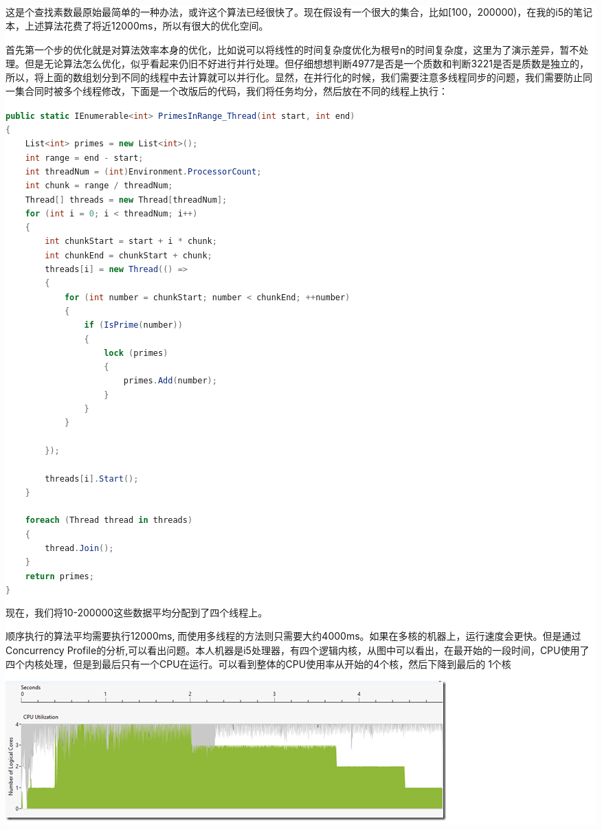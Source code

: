 这是个查找素数最原始最简单的一种办法，或许这个算法已经很快了。现在假设有一个很大的集合，比如\[100，200000\)，在我的i5的笔记本，上述算法花费了将近12000ms，所以有很大的优化空间。

首先第一个步的优化就是对算法效率本身的优化，比如说可以将线性的时间复杂度优化为根号n的时间复杂度，这里为了演示差异，暂不处理。但是无论算法怎么优化，似乎看起来仍旧不好进行并行处理。但仔细想想判断4977是否是一个质数和判断3221是否是质数是独立的，所以，将上面的数组划分到不同的线程中去计算就可以并行化。显然，在并行化的时候，我们需要注意多线程同步的问题，我们需要防止同一集合同时被多个线程修改，下面是一个改版后的代码，我们将任务均分，然后放在不同的线程上执行：

``` C#
public static IEnumerable<int> PrimesInRange_Thread(int start, int end)
{
    List<int> primes = new List<int>();
    int range = end - start;
    int threadNum = (int)Environment.ProcessorCount;
    int chunk = range / threadNum;
    Thread[] threads = new Thread[threadNum];
    for (int i = 0; i < threadNum; i++)
    {
        int chunkStart = start + i * chunk;
        int chunkEnd = chunkStart + chunk;
        threads[i] = new Thread(() =>
        {
            for (int number = chunkStart; number < chunkEnd; ++number)
            {
                if (IsPrime(number))
                {
                    lock (primes)
                    {
                        primes.Add(number);
                    }
                }
            }

        });

        threads[i].Start();
    }

    foreach (Thread thread in threads)
    {
        thread.Join();
    }
    return primes;
}
```

现在，我们将10-200000这些数据平均分配到了四个线程上。

顺序执行的算法平均需要执行12000ms, 而使用多线程的方法则只需要大约4000ms。如果在多核的机器上，运行速度会更快。但是通过Concurrency Profile的分析,可以看出问题。本人机器是i5处理器，有四个逻辑内核，从图中可以看出，在最开始的一段时间，CPU使用了四个内核处理，但是到最后只有一个CPU在运行。可以看到整体的CPU使用率从开始的4个核，然后下降到最后的 1个核

![""](/assets/b06398ea-f651-44de-a7ee-b36dc8b11da5.png)
